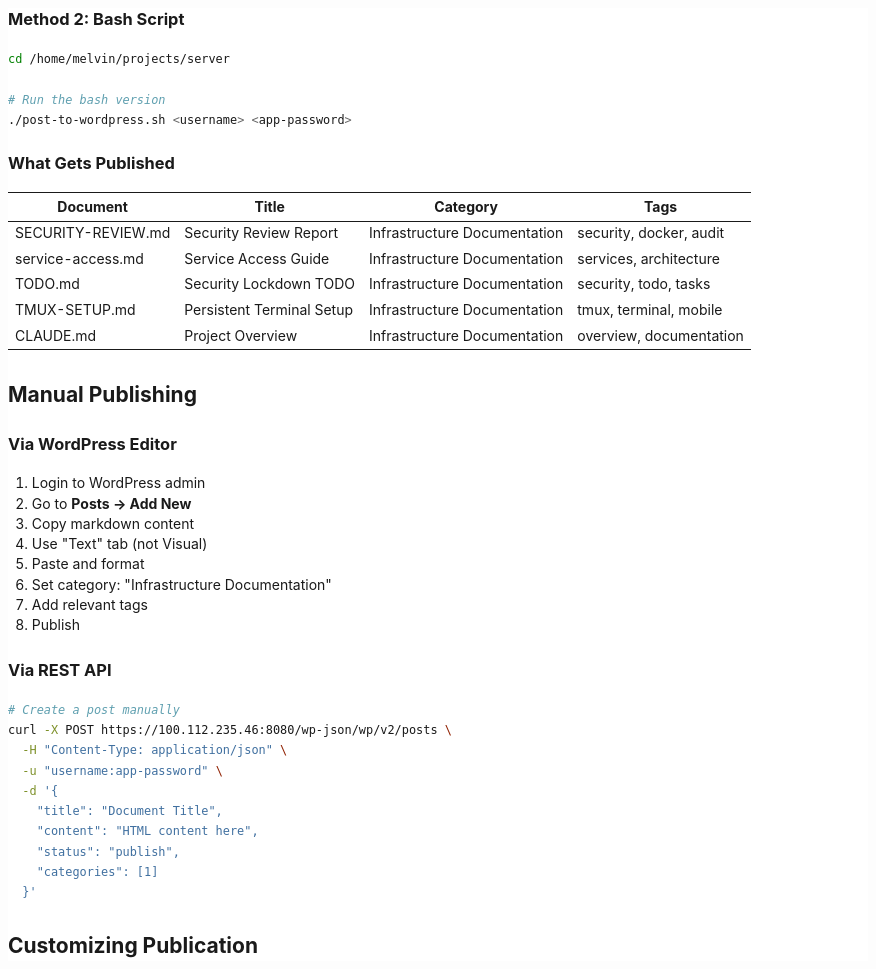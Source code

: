 ### Method 2: Bash Script

```bash
cd /home/melvin/projects/server

# Run the bash version
./post-to-wordpress.sh <username> <app-password>
```

### What Gets Published

| Document | Title | Category | Tags |
|----------|-------|----------|------|
| SECURITY-REVIEW.md | Security Review Report | Infrastructure Documentation | security, docker, audit |
| service-access.md | Service Access Guide | Infrastructure Documentation | services, architecture |
| TODO.md | Security Lockdown TODO | Infrastructure Documentation | security, todo, tasks |
| TMUX-SETUP.md | Persistent Terminal Setup | Infrastructure Documentation | tmux, terminal, mobile |
| CLAUDE.md | Project Overview | Infrastructure Documentation | overview, documentation |

## Manual Publishing

### Via WordPress Editor

1. Login to WordPress admin
2. Go to **Posts → Add New**
3. Copy markdown content
4. Use "Text" tab (not Visual)
5. Paste and format
6. Set category: "Infrastructure Documentation"
7. Add relevant tags
8. Publish

### Via REST API

```bash
# Create a post manually
curl -X POST https://100.112.235.46:8080/wp-json/wp/v2/posts \
  -H "Content-Type: application/json" \
  -u "username:app-password" \
  -d '{
    "title": "Document Title",
    "content": "HTML content here",
    "status": "publish",
    "categories": [1]
  }'
```

## Customizing Publication
